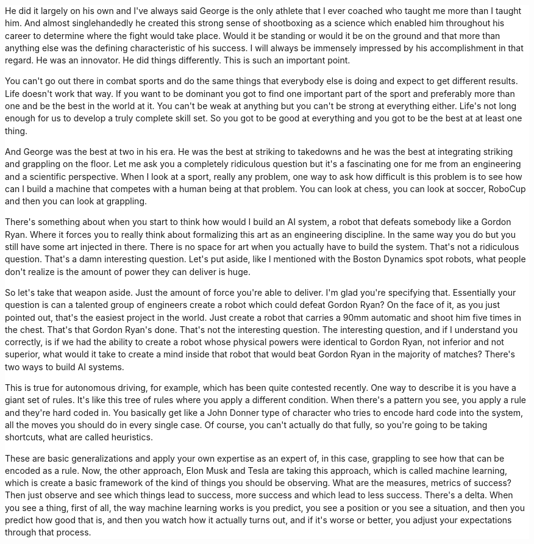 He did it largely on his own and I've always said George is the only athlete that I ever coached who taught me more than I taught him. And almost singlehandedly he created this strong sense of shootboxing as a science which enabled him throughout his career to determine where the fight would take place. Would it be standing or would it be on the ground and that more than anything else was the defining characteristic of his success. I will always be immensely impressed by his accomplishment in that regard. He was an innovator. He did things differently. This is such an important point.

You can't go out there in combat sports and do the same things that everybody else is doing and expect to get different results. Life doesn't work that way. If you want to be dominant you got to find one important part of the sport and preferably more than one and be the best in the world at it. You can't be weak at anything but you can't be strong at everything either. Life's not long enough for us to develop a truly complete skill set. So you got to be good at everything and you got to be the best at at least one thing.

And George was the best at two in his era. He was the best at striking to takedowns and he was the best at integrating striking and grappling on the floor. Let me ask you a completely ridiculous question but it's a fascinating one for me from an engineering and a scientific perspective. When I look at a sport, really any problem, one way to ask how difficult is this problem is to see how can I build a machine that competes with a human being at that problem. You can look at chess, you can look at soccer, RoboCup and then you can look at grappling.

There's something about when you start to think how would I build an AI system, a robot that defeats somebody like a Gordon Ryan. Where it forces you to really think about formalizing this art as an engineering discipline. In the same way you do but you still have some art injected in there. There is no space for art when you actually have to build the system. That's not a ridiculous question. That's a damn interesting question. Let's put aside, like I mentioned with the Boston Dynamics spot robots, what people don't realize is the amount of power they can deliver is huge.

So let's take that weapon aside. Just the amount of force you're able to deliver. I'm glad you're specifying that. Essentially your question is can a talented group of engineers create a robot which could defeat Gordon Ryan? On the face of it, as you just pointed out, that's the easiest project in the world. Just create a robot that carries a 90mm automatic and shoot him five times in the chest. That's that Gordon Ryan's done. That's not the interesting question. The interesting question, and if I understand you correctly, is if we had the ability to create a robot whose physical powers were identical to Gordon Ryan, not inferior and not superior, what would it take to create a mind inside that robot that would beat Gordon Ryan in the majority of matches? There's two ways to build AI systems.

This is true for autonomous driving, for example, which has been quite contested recently. One way to describe it is you have a giant set of rules. It's like this tree of rules where you apply a different condition. When there's a pattern you see, you apply a rule and they're hard coded in. You basically get like a John Donner type of character who tries to encode hard code into the system, all the moves you should do in every single case. Of course, you can't actually do that fully, so you're going to be taking shortcuts, what are called heuristics.

These are basic generalizations and apply your own expertise as an expert of, in this case, grappling to see how that can be encoded as a rule. Now, the other approach, Elon Musk and Tesla are taking this approach, which is called machine learning, which is create a basic framework of the kind of things you should be observing. What are the measures, metrics of success? Then just observe and see which things lead to success, more success and which lead to less success. There's a delta. When you see a thing, first of all, the way machine learning works is you predict, you see a position or you see a situation, and then you predict how good that is, and then you watch how it actually turns out, and if it's worse or better, you adjust your expectations through that process.
